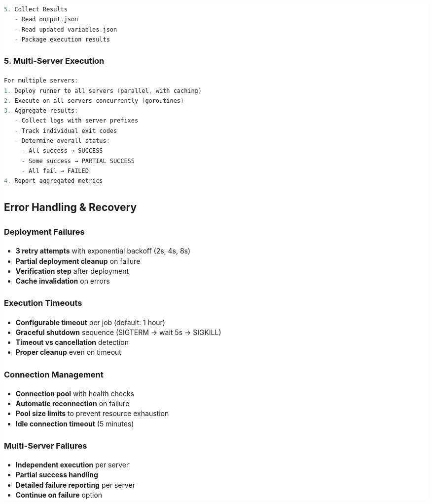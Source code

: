 ```go
5. Collect Results
   - Read output.json
   - Read updated variables.json
   - Package execution results
```

### 5. Multi-Server Execution

```go
For multiple servers:
1. Deploy runner to all servers (parallel, with caching)
2. Execute on all servers concurrently (goroutines)
3. Aggregate results:
   - Collect logs with server prefixes
   - Track individual exit codes
   - Determine overall status:
     - All success → SUCCESS
     - Some success → PARTIAL SUCCESS
     - All fail → FAILED
4. Report aggregated metrics
```

## Error Handling & Recovery

### Deployment Failures

- **3 retry attempts** with exponential backoff (2s, 4s, 8s)
- **Partial deployment cleanup** on failure
- **Verification step** after deployment
- **Cache invalidation** on errors

### Execution Timeouts

- **Configurable timeout** per job (default: 1 hour)
- **Graceful shutdown** sequence (SIGTERM → wait 5s → SIGKILL)
- **Timeout vs cancellation** detection
- **Proper cleanup** even on timeout

### Connection Management

- **Connection pool** with health checks
- **Automatic reconnection** on failure
- **Pool size limits** to prevent resource exhaustion
- **Idle connection timeout** (5 minutes)

### Multi-Server Failures

- **Independent execution** per server
- **Partial success handling**
- **Detailed failure reporting** per server
- **Continue on failure** option
